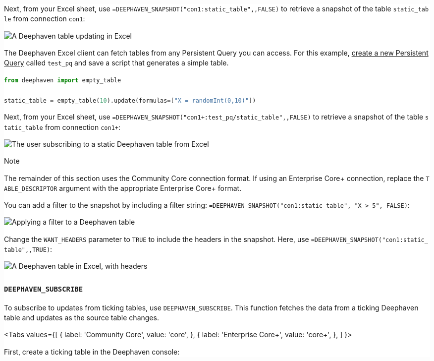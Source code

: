 Next, from your Excel sheet, use `=DEEPHAVEN_SNAPSHOT("con1:static_table",,FALSE)` to retrieve a snapshot of the table `static_table` from connection `con1`:

![A Deephaven table updating in Excel](../../assets/how-to/excel/excel-snap.gif)

</TabItem>
<TabItem value='core+'>

The Deephaven Excel client can fetch tables from any Persistent Query you can access. For this example, [create a new Persistent Query](/enterprise/docs/interfaces/web/query-monitor) called `test_pq` and save a script that generates a simple table.

```python order=static_table
from deephaven import empty_table

static_table = empty_table(10).update(formulas=["X = randomInt(0,10)"])
```

Next, from your Excel sheet, use `=DEEPHAVEN_SNAPSHOT("con1+:test_pq/static_table",,FALSE)` to retrieve a snapshot of the table `static_table` from connection `con1+`:

![The user subscribing to a static Deephaven table from Excel](../../assets/how-to/excel/excel-snap-plus.gif)

> [!NOTE]
> The remainder of this section uses the Community Core connection format. If using an Enterprise Core+ connection, replace the `TABLE_DESCRIPTOR` argument with the appropriate Enterprise Core+ format.

</TabItem>
</Tabs>

You can add a filter to the snapshot by including a filter string: `=DEEPHAVEN_SNAPSHOT("con1:static_table", "X > 5", FALSE)`:

![Applying a filter to a Deephaven table](../../assets/how-to/excel/excel-filter-string.gif)

Change the `WANT_HEADERS` parameter to `TRUE` to include the headers in the snapshot. Here, use `=DEEPHAVEN_SNAPSHOT("con1:static_table",,TRUE)`:

![A Deephaven table in Excel, with headers](../../assets/how-to/excel/excel-inc-header.gif)

### `DEEPHAVEN_SUBSCRIBE`

To subscribe to updates from ticking tables, use `DEEPHAVEN_SUBSCRIBE`. This function fetches the data from a ticking Deephaven table and updates as the source table changes.

<Tabs
values={[
{ label: 'Community Core', value: 'core', },
{ label: 'Enterprise Core+', value: 'core+', },
]
}>

<TabItem value='core'>

First, create a ticking table in the Deephaven console:
